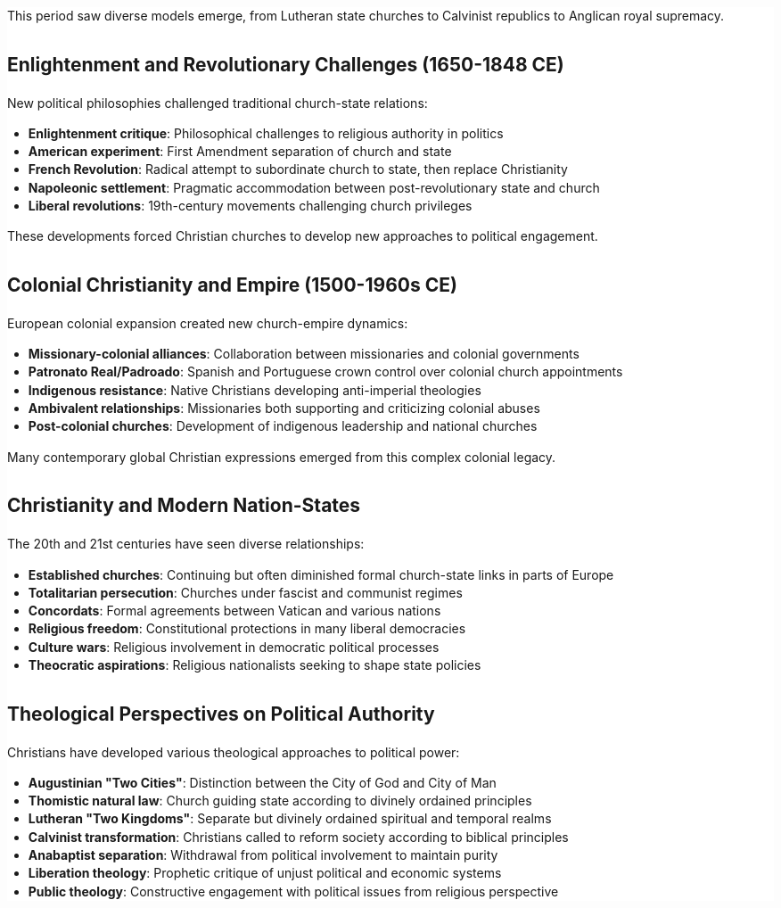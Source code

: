 This period saw diverse models emerge, from Lutheran state churches to Calvinist republics to Anglican royal supremacy.

## Enlightenment and Revolutionary Challenges (1650-1848 CE)

New political philosophies challenged traditional church-state relations:

- **Enlightenment critique**: Philosophical challenges to religious authority in politics
- **American experiment**: First Amendment separation of church and state
- **French Revolution**: Radical attempt to subordinate church to state, then replace Christianity
- **Napoleonic settlement**: Pragmatic accommodation between post-revolutionary state and church
- **Liberal revolutions**: 19th-century movements challenging church privileges

These developments forced Christian churches to develop new approaches to political engagement.

## Colonial Christianity and Empire (1500-1960s CE)

European colonial expansion created new church-empire dynamics:

- **Missionary-colonial alliances**: Collaboration between missionaries and colonial governments
- **Patronato Real/Padroado**: Spanish and Portuguese crown control over colonial church appointments
- **Indigenous resistance**: Native Christians developing anti-imperial theologies
- **Ambivalent relationships**: Missionaries both supporting and criticizing colonial abuses
- **Post-colonial churches**: Development of indigenous leadership and national churches

Many contemporary global Christian expressions emerged from this complex colonial legacy.

## Christianity and Modern Nation-States

The 20th and 21st centuries have seen diverse relationships:

- **Established churches**: Continuing but often diminished formal church-state links in parts of Europe
- **Totalitarian persecution**: Churches under fascist and communist regimes
- **Concordats**: Formal agreements between Vatican and various nations
- **Religious freedom**: Constitutional protections in many liberal democracies
- **Culture wars**: Religious involvement in democratic political processes
- **Theocratic aspirations**: Religious nationalists seeking to shape state policies

## Theological Perspectives on Political Authority

Christians have developed various theological approaches to political power:

- **Augustinian "Two Cities"**: Distinction between the City of God and City of Man
- **Thomistic natural law**: Church guiding state according to divinely ordained principles
- **Lutheran "Two Kingdoms"**: Separate but divinely ordained spiritual and temporal realms
- **Calvinist transformation**: Christians called to reform society according to biblical principles
- **Anabaptist separation**: Withdrawal from political involvement to maintain purity
- **Liberation theology**: Prophetic critique of unjust political and economic systems
- **Public theology**: Constructive engagement with political issues from religious perspective
